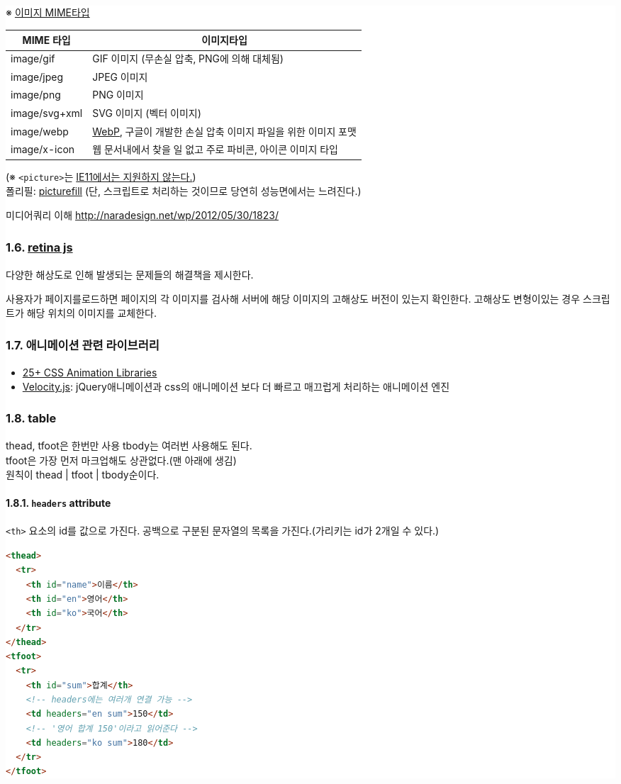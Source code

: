 ※ [이미지 MIME타입](https://goo.gl/KViyny)

| MIME 타입     | 이미지타입 |
| ------------- | --------- |
| image/gif     | GIF 이미지 (무손실 압축, PNG에 의해 대체됨) |
| image/jpeg    | JPEG 이미지 |
| image/png     | PNG 이미지 |
| image/svg+xml | SVG 이미지 (벡터 이미지) |
| image/webp    | [WebP](https://ko.wikipedia.org/wiki/WebP), 구글이 개발한 손실 압축 이미지 파일을 위한 이미지 포맷 |
| image/x-icon  | 웹 문서내에서 찾을 일 없고 주로 파비콘, 아이콘 이미지 타입 |

(※ `<picture>`는 [IE11에서는 지원하지 않는다.](https://caniuse.com/#search=picture))  
폴리필: [picturefill](https://github.com/scottjehl/picturefill) (단, 스크립트로 처리하는 것이므로 당연히 성능면에서는 느려진다.)

미디어쿼리 이해
http://naradesign.net/wp/2012/05/30/1823/

### 1.6. [retina js](http://imulus.github.io/retinajs/)

다양한 해상도로 인해 발생되는 문제들의 해결책을 제시한다.  

사용자가 페이지를로드하면 페이지의 각 이미지를 검사해 서버에 해당 이미지의 고해상도 버전이 있는지 확인한다. 고해상도 변형이있는 경우 스크립트가 해당 위치의 이미지를 교체한다.

### 1.7. 애니메이션 관련 라이브러리

+ [25+ CSS Animation Libraries](https://cssauthor.com/css-animation-libraries/)
+ [Velocity.js](http://velocityjs.org/): jQuery애니메이션과 css의 애니메이션 보다 더 빠르고 매끄럽게 처리하는 애니메이션 엔진 

### 1.8. table

thead, tfoot은 한번만 사용 tbody는 여러번 사용해도 된다.  
tfoot은 가장 먼저 마크업해도 상관없다.(맨 아래에 생김)  
원칙이 thead | tfoot | tbody순이다.

#### 1.8.1. `headers` attribute

`<th>` 요소의 id를 값으로 가진다.
공백으로 구분된 문자열의 목록을 가진다.(가리키는 id가 2개일 수 있다.)

```html
<thead>
  <tr>
    <th id="name">이름</th>
    <th id="en">영어</th>
    <th id="ko">국어</th>
  </tr>
</thead>
<tfoot>
  <tr>
    <th id="sum">합계</th>
    <!-- headers에는 여러개 연결 가능 -->
    <td headers="en sum">150</td>
    <!-- '영어 합계 150'이라고 읽어준다 -->
    <td headers="ko sum">180</td>
  </tr>
</tfoot>
```
